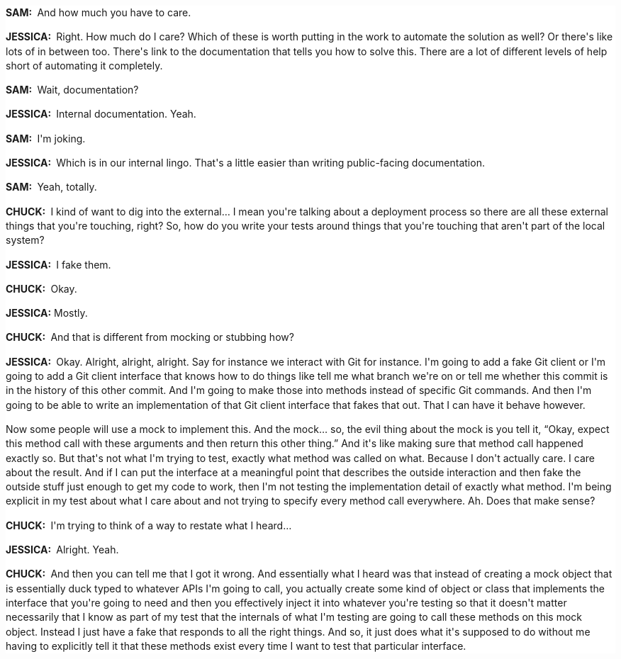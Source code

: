**SAM:&nbsp;** And how much you have to care.

**JESSICA:&nbsp;** Right. How much do I care? Which of these is worth putting in the work to automate the solution as well? Or there's like lots of in between too. There's link to the documentation that tells you how to solve this. There are a lot of different levels of help short of automating it completely.

**SAM:&nbsp;** Wait, documentation?

**JESSICA:&nbsp;** Internal documentation. Yeah.

**SAM:&nbsp;** I'm joking.

**JESSICA:&nbsp;** Which is in our internal lingo. That's a little easier than writing public-facing documentation.

**SAM:&nbsp;** Yeah, totally.

**CHUCK:&nbsp;** I kind of want to dig into the external… I mean you're talking about a deployment process so there are all these external things that you're touching, right? So, how do you write your tests around things that you're touching that aren't part of the local system?

**JESSICA:&nbsp;** I fake them.

**CHUCK:&nbsp;** Okay.

**JESSICA:** Mostly.

**CHUCK:&nbsp;** And that is different from mocking or stubbing how?

**JESSICA:&nbsp;** Okay. Alright, alright, alright. Say for instance we interact with Git for instance. I'm going to add a fake Git client or I'm going to add a Git client interface that knows how to do things like tell me what branch we're on or tell me whether this commit is in the history of this other commit. And I'm going to make those into methods instead of specific Git commands. And then I'm going to be able to write an implementation of that Git client interface that fakes that out. That I can have it behave however.

Now some people will use a mock to implement this. And the mock… so, the evil thing about the mock is you tell it, “Okay, expect this method call with these arguments and then return this other thing.” And it's like making sure that method call happened exactly so. But that's not what I'm trying to test, exactly what method was called on what. Because I don't actually care. I care about the result. And if I can put the interface at a meaningful point that describes the outside interaction and then fake the outside stuff just enough to get my code to work, then I'm not testing the implementation detail of exactly what method. I'm being explicit in my test about what I care about and not trying to specify every method call everywhere. Ah. Does that make sense?

**CHUCK:&nbsp;** I'm trying to think of a way to restate what I heard…

**JESSICA:&nbsp;** Alright. Yeah.

**CHUCK:&nbsp;** And then you can tell me that I got it wrong. And essentially what I heard was that instead of creating a mock object that is essentially duck typed to whatever APIs I'm going to call, you actually create some kind of object or class that implements the interface that you're going to need and then you effectively inject it into whatever you're testing so that it doesn't matter necessarily that I know as part of my test that the internals of what I'm testing are going to call these methods on this mock object. Instead I just have a fake that responds to all the right things. And so, it just does what it's supposed to do without me having to explicitly tell it that these methods exist every time I want to test that particular interface.
